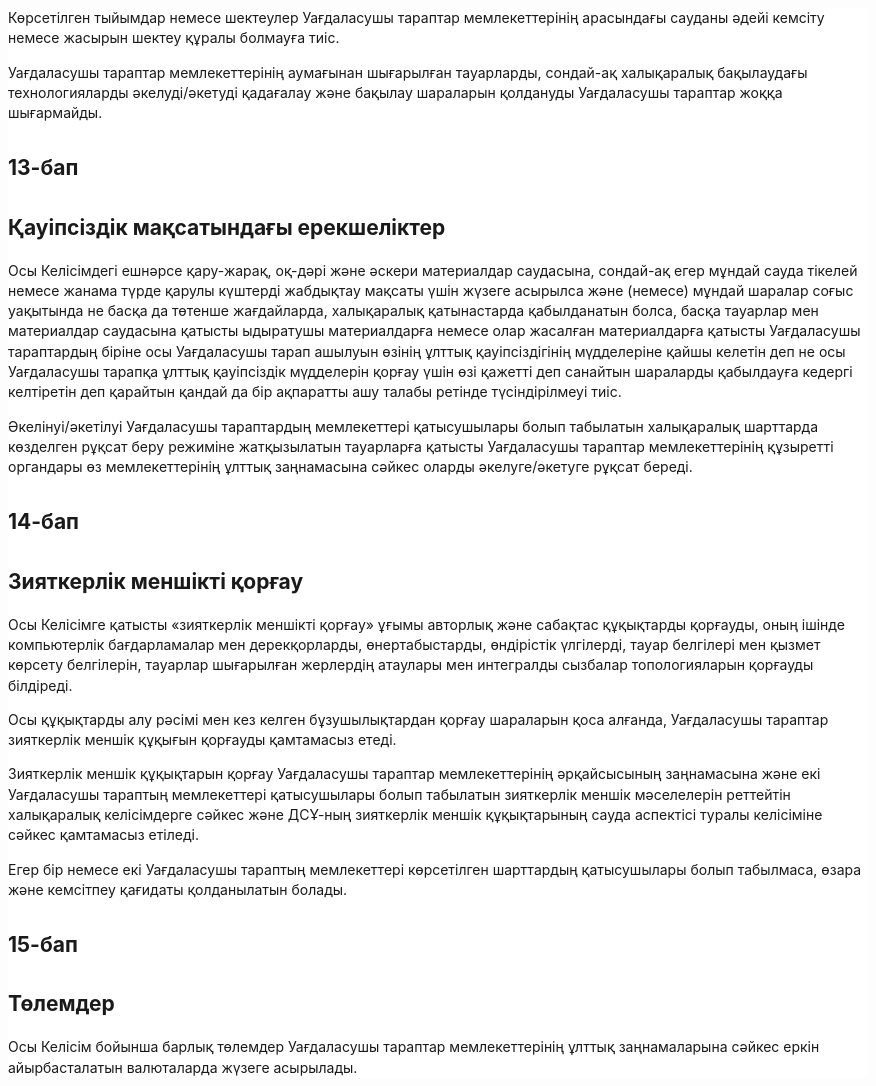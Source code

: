 Көрсетілген тыйымдар немесе шектеулер Уағдаласушы тараптар мемлекеттерінің арасындағы сауданы әдейі кемсіту немесе жасырын шектеу құралы болмауға тиіс.

Уағдаласушы тараптар мемлекеттерінің аумағынан шығарылған тауарларды, сондай-ақ халықаралық бақылаудағы технологияларды әкелуді/әкетуді қадағалау және бақылау шараларын қолдануды Уағдаласушы тараптар жоққа шығармайды.

## 13-бап

## Қауіпсіздік мақсатындағы ерекшеліктер

Осы Келісімдегі ешнәрсе қару-жарақ, оқ-дәрі және әскери материалдар саудасына, сондай-ақ егер мұндай сауда тікелей немесе жанама түрде қарулы күштерді жабдықтау мақсаты үшін жүзеге асырылса және (немесе) мұндай шаралар соғыс уақытында не басқа да төтенше жағдайларда, халықаралық қатынастарда қабылданатын болса, басқа тауарлар мен материалдар саудасына қатысты ыдыратушы материалдарға немесе олар жасалған материалдарға қатысты Уағдаласушы тараптардың біріне осы Уағдаласушы тарап ашылуын өзінің ұлттық қауіпсіздігінің мүдделеріне қайшы келетін деп не осы Уағдаласушы тарапқа ұлттық қауіпсіздік мүдделерін қорғау үшін өзі қажетті деп санайтын шараларды қабылдауға кедергі келтіретін деп қарайтын қандай да бір ақпаратты ашу талабы ретінде түсіндірілмеуі тиіс.

Әкелінуі/әкетілуі Уағдаласушы тараптардың мемлекеттері қатысушылары болып табылатын халықаралық шарттарда көзделген рұқсат беру режиміне жатқызылатын тауарларға қатысты Уағдаласушы тараптар мемлекеттерінің құзыретті органдары өз мемлекеттерінің ұлттық заңнамасына сәйкес оларды әкелуге/әкетуге рұқсат береді.

## 14-бап

## Зияткерлік меншікті қорғау

Осы Келісімге қатысты «зияткерлік меншікті қорғау» ұғымы авторлық және сабақтас құқықтарды қорғауды, оның ішінде компьютерлік бағдарламалар мен дерекқорларды, өнертабыстарды, өндірістік үлгілерді, тауар белгілері мен қызмет көрсету белгілерін, тауарлар шығарылған жерлердің атаулары мен интегралды сызбалар топологияларын қорғауды білдіреді.

Осы құқықтарды алу рәсімі мен кез келген бұзушылықтардан қорғау шараларын қоса алғанда, Уағдаласушы тараптар зияткерлік меншік құқығын қорғауды қамтамасыз етеді.

Зияткерлік меншік құқықтарын қорғау Уағдаласушы тараптар мемлекеттерінің әрқайсысының заңнамасына және екі Уағдаласушы тараптың мемлекеттері қатысушылары болып табылатын зияткерлік меншік мәселелерін реттейтін халықаралық келісімдерге сәйкес және ДСҰ-ның зияткерлік меншік құқықтарының сауда аспектісі туралы келісіміне сәйкес қамтамасыз етіледі.

Егер бір немесе екі Уағдаласушы тараптың мемлекеттері көрсетілген шарттардың қатысушылары болып табылмаса, өзара және кемсітпеу қағидаты қолданылатын болады.

## 15-бап

## Төлемдер

Осы Келісім бойынша барлық төлемдер Уағдаласушы тараптар мемлекеттерінің ұлттық заңнамаларына сәйкес еркін айырбасталатын валюталарда жүзеге асырылады.
